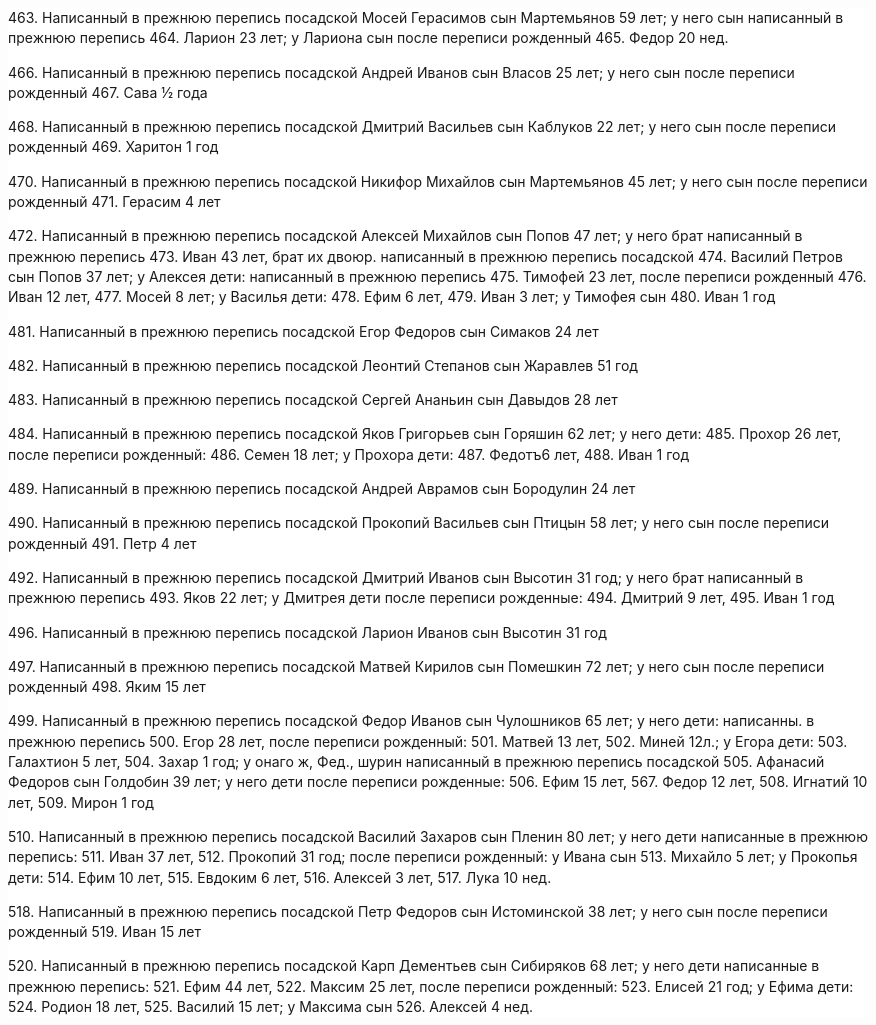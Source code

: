 463\. Написанный в прежнюю перепись посадской Мосей Герасимов сын Мартемьянов 59 лет; у него сын написанный в прежнюю перепись 464. Ларион 23 лет; у Лариона сын после переписи рожденный 465. Федор 20 нед.

466\. Написанный в прежнюю перепись посадской Андрей Иванов сын Власов 25 лет; у него сын после переписи рожденный 467. Сава ½ года

468\. Написанный в прежнюю перепись посадской Дмитрий Васильев сын Каблуков 22 лет; у него сын после переписи рожденный 469. Харитон 1 год

470\. Написанный в прежнюю перепись посадской Никифор Михайлов сын Мартемьянов 45 лет; у него сын после переписи рожденный 471. Герасим 4 лет

472\. Написанный в прежнюю перепись посадской Алексей Михайлов сын Попов 47 лет; у него брат написанный в прежнюю перепись 473. Иван 43 лет, брат их двоюр. написанный в прежнюю перепись посадской 474. Василий Петров сын Попов 37 лет; у Алексея дети: написанный в прежнюю перепись 475. Тимофей 23 лет, после переписи рожденный 476. Иван 12 лет, 477. Мосей 8 лет; у Василья дети: 478. Ефим 6 лет, 479. Иван 3 лет; у Тимофея сын 480. Иван 1 год

481\. Написанный в прежнюю перепись посадской Егор Федоров сын Симаков 24 лет

482\. Написанный в прежнюю перепись посадской Леонтий Степанов сын Жаравлев 51 год

483\. Написанный в прежнюю перепись посадской Сергей Ананьин сын Давыдов 28 лет

484\. Написанный в прежнюю перепись посадской Яков Григорьев сын Горяшин 62 лет; у него дети: 485. Прохор 26 лет, после переписи рожденный: 486. Семен 18 лет; у Прохора дети: 487. Федотъ6 лет, 488. Иван 1 год

489\. Написанный в прежнюю перепись посадской Андрей Аврамов сын Бородулин 24 лет

490\. Написанный в прежнюю перепись посадской Прокопий Васильев сын Птицын 58 лет; у него сын после переписи рожденный 491. Петр 4 лет

492\. Написанный в прежнюю перепись посадской Дмитрий Иванов сын Высотин 31 год; у него брат написанный в прежнюю перепись 493. Яков 22 лет; у Дмитрея дети после переписи рожденные: 494. Дмитрий 9 лет, 495. Иван 1 год

496\. Написанный в прежнюю перепись посадской Ларион Иванов сын Высотин 31 год

497\. Написанный в прежнюю перепись посадской Матвей Кирилов сын Помешкин 72 лет; у него сын после переписи рожденный 498. Яким 15 лет

499\. Написанный в прежнюю перепись посадской Федор Иванов сын Чулошников 65 лет; у него дети: написанны. в прежнюю перепись 500. Егор 28 лет, после переписи рожденный: 501. Матвей 13 лет, 502. Миней 12л.; у Егора дети: 503. Галахтион 5 лет, 504. Захар 1 год; у онаго ж, Фед., шурин написанный в прежнюю перепись посадской 505. Афанасий Федоров сын Голдобин 39 лет; у него дети после переписи рожденные: 506. Ефим 15 лет, 567. Федор 12 лет, 508. Игнатий 10 лет, 509. Мирон 1 год

510\. Написанный в прежнюю перепись посадской Василий Захаров сын Пленин 80 лет; у него дети написанные в прежнюю перепись: 511. Иван 37 лет, 512. Прокопий 31 год; после переписи рожденный: у Ивана сын 513. Михайло 5 лет; у Прокопья дети: 514. Ефим 10 лет, 515. Евдоким 6 лет, 516. Алексей 3 лет, 517. Лука 10 нед.

518\. Написанный в прежнюю перепись посадской Петр Федоров сын Истоминской 38 лет; у него сын после переписи рожденный 519. Иван 15 лет

520\. Написанный в прежнюю перепись посадской Карп Дементьев сын Сибиряков 68 лет; у него дети написанные в прежнюю перепись: 521. Ефим 44 лет, 522. Максим 25 лет, после переписи рожденный: 523. Елисей 21 год; у Ефима дети: 524. Родион 18 лет, 525. Василий 15 лет; у Максима сын 526. Алексей 4 нед.
